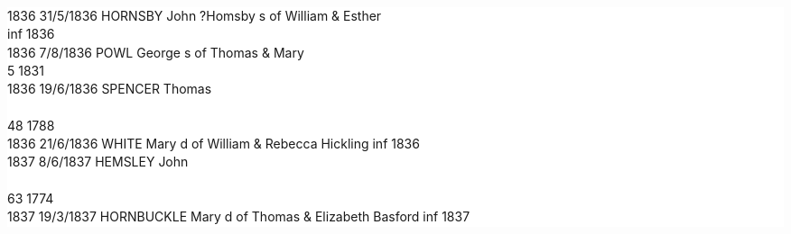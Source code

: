 <td align="right">1836</td>
<td align="left">31/5/1836</td>
<td align="left">HORNSBY</td>
<td align="left">John</td>
<td align="left">?Homsby s of William &amp; Esther</td>
<td align="left"><br></td>
<td align="left">inf</td>
<td align="right">1836</td>
<td align="left"><br></td>
</tr>
<tr>
<td align="right">1836</td>
<td align="left">7/8/1836</td>
<td align="left">POWL</td>
<td align="left">George</td>
<td align="left">s of Thomas &amp; Mary</td>
<td align="left"><br></td>
<td align="right">5</td>
<td align="right">1831</td>
<td align="left"><br></td>
</tr>
<tr>
<td align="right">1836</td>
<td align="left">19/6/1836</td>
<td align="left">SPENCER</td>
<td align="left">Thomas</td>
<td align="left"><br></td>
<td align="left"><br></td>
<td align="right">48</td>
<td align="right">1788</td>
<td align="left"><br></td>
</tr>
<tr>
<td align="right">1836</td>
<td align="left">21/6/1836</td>
<td align="left">WHITE</td>
<td align="left">Mary</td>
<td align="left">d of William &amp; Rebecca</td>
<td align="left">Hickling</td>
<td align="left">inf</td>
<td align="right">1836</td>
<td align="left"><br></td>
</tr>
<tr>
<td align="right">1837</td>
<td align="left">8/6/1837</td>
<td align="left">HEMSLEY</td>
<td align="left">John</td>
<td align="left"><br></td>
<td align="left"><br></td>
<td align="right">63</td>
<td align="right">1774</td>
<td align="left"><br></td>
</tr>
<tr>
<td align="right">1837</td>
<td align="left">19/3/1837</td>
<td align="left">HORNBUCKLE</td>
<td align="left">Mary</td>
<td align="left">d of Thomas &amp; Elizabeth</td>
<td align="left">Basford</td>
<td align="left">inf</td>
<td align="right">1837</td>
<td align="left"><br></td>
